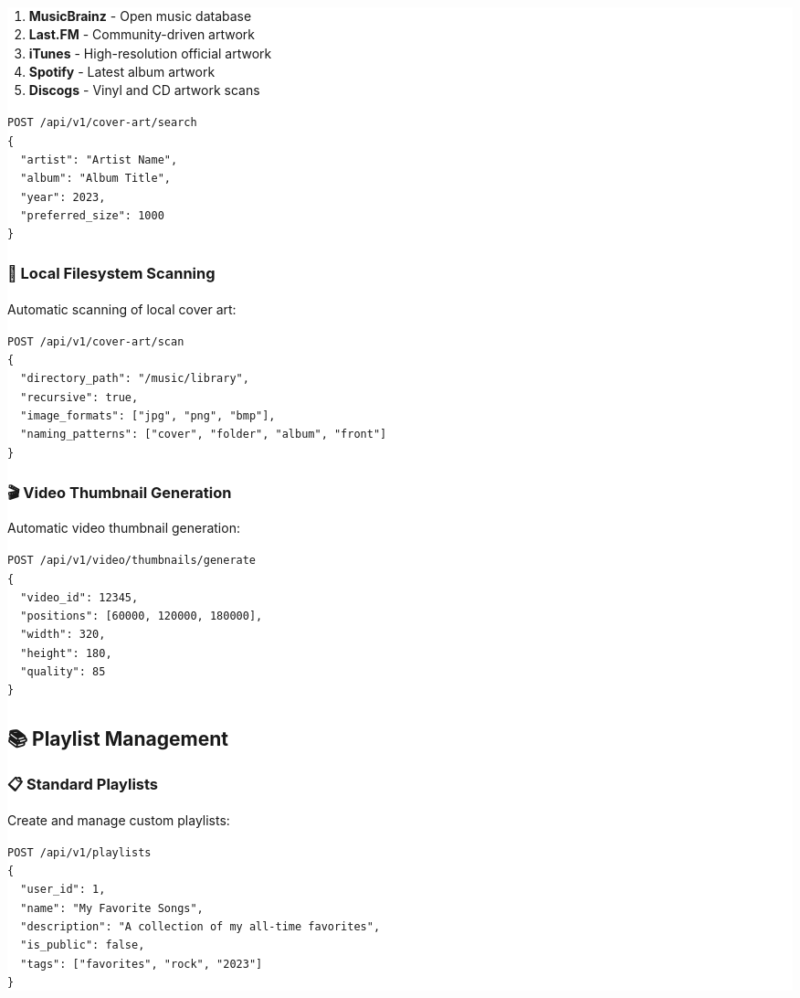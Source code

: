 1. **MusicBrainz** - Open music database
2. **Last.FM** - Community-driven artwork
3. **iTunes** - High-resolution official artwork
4. **Spotify** - Latest album artwork
5. **Discogs** - Vinyl and CD artwork scans

```http
POST /api/v1/cover-art/search
{
  "artist": "Artist Name",
  "album": "Album Title",
  "year": 2023,
  "preferred_size": 1000
}
```

### 📁 Local Filesystem Scanning

Automatic scanning of local cover art:

```http
POST /api/v1/cover-art/scan
{
  "directory_path": "/music/library",
  "recursive": true,
  "image_formats": ["jpg", "png", "bmp"],
  "naming_patterns": ["cover", "folder", "album", "front"]
}
```

### 🎬 Video Thumbnail Generation

Automatic video thumbnail generation:

```http
POST /api/v1/video/thumbnails/generate
{
  "video_id": 12345,
  "positions": [60000, 120000, 180000],
  "width": 320,
  "height": 180,
  "quality": 85
}
```

## 📚 Playlist Management

### 📋 Standard Playlists

Create and manage custom playlists:

```http
POST /api/v1/playlists
{
  "user_id": 1,
  "name": "My Favorite Songs",
  "description": "A collection of my all-time favorites",
  "is_public": false,
  "tags": ["favorites", "rock", "2023"]
}
```
